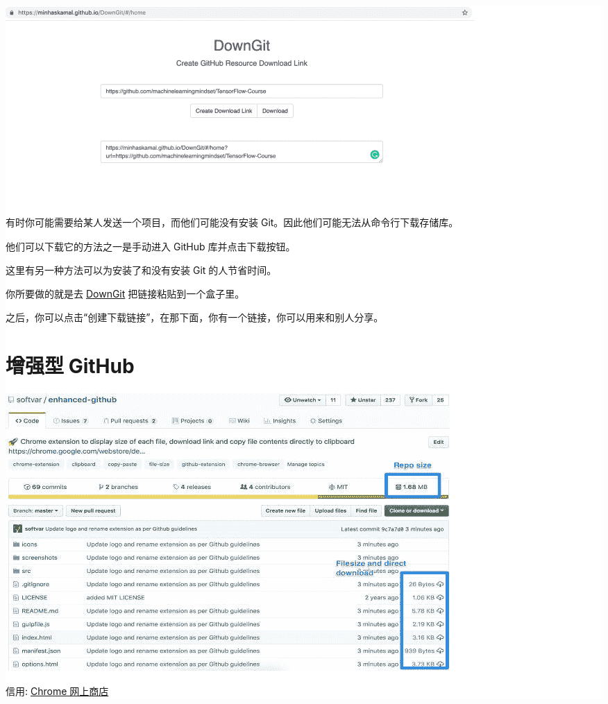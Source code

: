 ![](img/163607ae9c1ef61dd61f288353100141.png)

有时你可能需要给某人发送一个项目，而他们可能没有安装 Git。因此他们可能无法从命令行下载存储库。

他们可以下载它的方法之一是手动进入 GitHub 库并点击下载按钮。

这里有另一种方法可以为安装了和没有安装 Git 的人节省时间。

你所要做的就是去 [DownGit](https://minhaskamal.github.io/DownGit/#/home) 把链接粘贴到一个盒子里。

之后，你可以点击“创建下载链接”，在那下面，你有一个链接，你可以用来和别人分享。

# 增强型 GitHub

![](img/67374aef110fcbb4e8b72c4ec5ba15d2.png)

信用: [Chrome 网上商店](https://chrome.google.com/webstore/detail/enhanced-github/anlikcnbgdeidpacdbdljnabclhahhmd/related)

